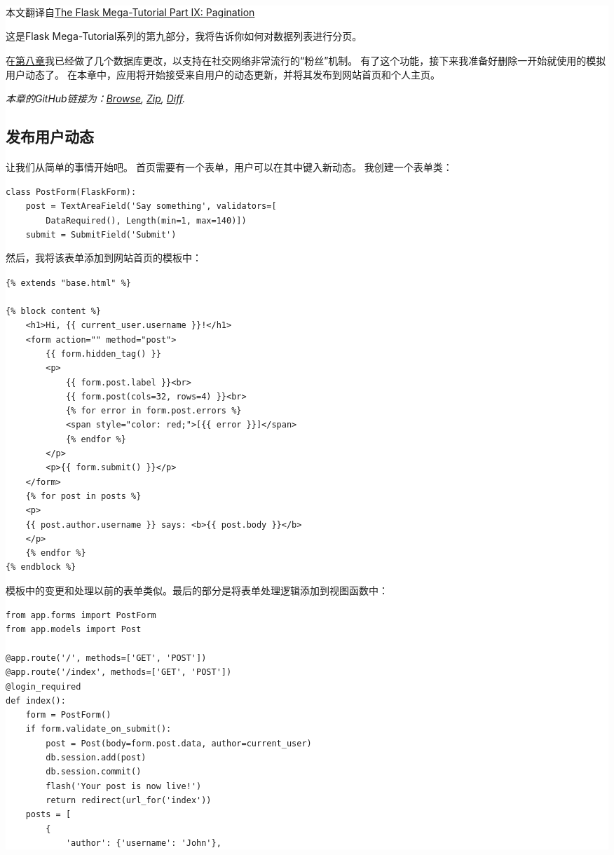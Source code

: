 本文翻译自[The Flask Mega-Tutorial Part IX: Pagination](https://blog.miguelgrinberg.com/post/the-flask-mega-tutorial-part-ix-pagination)

这是Flask Mega-Tutorial系列的第九部分，我将告诉你如何对数据列表进行分页。

在[第八章](https://github.com/luhuisicnu/The-Flask-Mega-Tutorial-zh/blob/master/docs/%e7%ac%ac%e5%85%ab%e7%ab%a0%ef%bc%9a%e7%b2%89%e4%b8%9d.md)我已经做了几个数据库更改，以支持在社交网络非常流行的“粉丝”机制。 有了这个功能，接下来我准备好删除一开始就使用的模拟用户动态了。 在本章中，应用将开始接受来自用户的动态更新，并将其发布到网站首页和个人主页。

*本章的GitHub链接为：[Browse](https://github.com/miguelgrinberg/microblog/tree/v0.9), [Zip](https://github.com/miguelgrinberg/microblog/archive/v0.9.zip), [Diff](https://github.com/miguelgrinberg/microblog/compare/v0.8...v0.9).*

## 发布用户动态

让我们从简单的事情开始吧。 首页需要有一个表单，用户可以在其中键入新动态。 我创建一个表单类：
```
class PostForm(FlaskForm):
    post = TextAreaField('Say something', validators=[
        DataRequired(), Length(min=1, max=140)])
    submit = SubmitField('Submit')
```

然后，我将该表单添加到网站首页的模板中：
```
{% extends "base.html" %}

{% block content %}
    <h1>Hi, {{ current_user.username }}!</h1>
    <form action="" method="post">
        {{ form.hidden_tag() }}
        <p>
            {{ form.post.label }}<br>
            {{ form.post(cols=32, rows=4) }}<br>
            {% for error in form.post.errors %}
            <span style="color: red;">[{{ error }}]</span>
            {% endfor %}
        </p>
        <p>{{ form.submit() }}</p>
    </form>
    {% for post in posts %}
    <p>
    {{ post.author.username }} says: <b>{{ post.body }}</b>
    </p>
    {% endfor %}
{% endblock %}
```

模板中的变更和处理以前的表单类似。最后的部分是将表单处理逻辑添加到视图函数中：
```
from app.forms import PostForm
from app.models import Post

@app.route('/', methods=['GET', 'POST'])
@app.route('/index', methods=['GET', 'POST'])
@login_required
def index():
    form = PostForm()
    if form.validate_on_submit():
        post = Post(body=form.post.data, author=current_user)
        db.session.add(post)
        db.session.commit()
        flash('Your post is now live!')
        return redirect(url_for('index'))
    posts = [
        {
            'author': {'username': 'John'},
```
